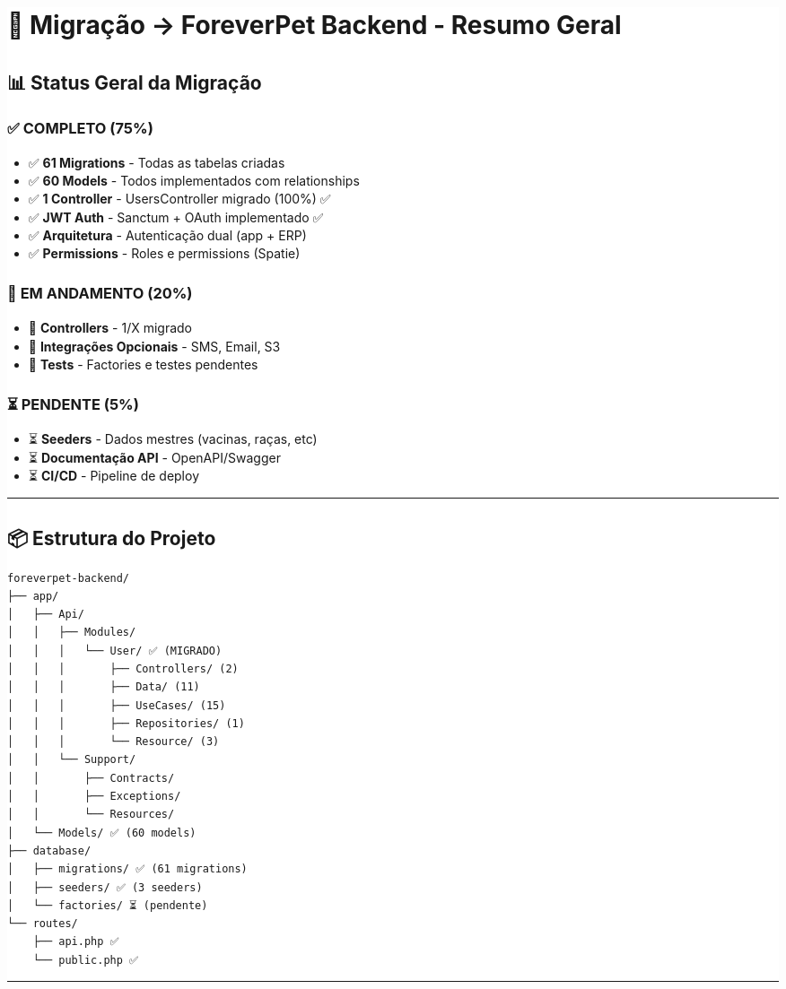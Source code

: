 # 🎉 Migração → ForeverPet Backend - Resumo Geral

## 📊 Status Geral da Migração

### ✅ **COMPLETO** (75%)
- ✅ **61 Migrations** - Todas as tabelas criadas
- ✅ **60 Models** - Todos implementados com relationships
- ✅ **1 Controller** - UsersController migrado (100%) ✅
- ✅ **JWT Auth** - Sanctum + OAuth implementado ✅
- ✅ **Arquitetura** - Autenticação dual (app + ERP)
- ✅ **Permissions** - Roles e permissions (Spatie)

### 🚧 **EM ANDAMENTO** (20%)
- 🚧 **Controllers** - 1/X migrado
- 🚧 **Integrações Opcionais** - SMS, Email, S3
- 🚧 **Tests** - Factories e testes pendentes

### ⏳ **PENDENTE** (5%)
- ⏳ **Seeders** - Dados mestres (vacinas, raças, etc)
- ⏳ **Documentação API** - OpenAPI/Swagger
- ⏳ **CI/CD** - Pipeline de deploy

---

## 📦 Estrutura do Projeto

```
foreverpet-backend/
├── app/
│   ├── Api/
│   │   ├── Modules/
│   │   │   └── User/ ✅ (MIGRADO)
│   │   │       ├── Controllers/ (2)
│   │   │       ├── Data/ (11)
│   │   │       ├── UseCases/ (15)
│   │   │       ├── Repositories/ (1)
│   │   │       └── Resource/ (3)
│   │   └── Support/
│   │       ├── Contracts/
│   │       ├── Exceptions/
│   │       └── Resources/
│   └── Models/ ✅ (60 models)
├── database/
│   ├── migrations/ ✅ (61 migrations)
│   ├── seeders/ ✅ (3 seeders)
│   └── factories/ ⏳ (pendente)
└── routes/
    ├── api.php ✅
    └── public.php ✅
```

---
